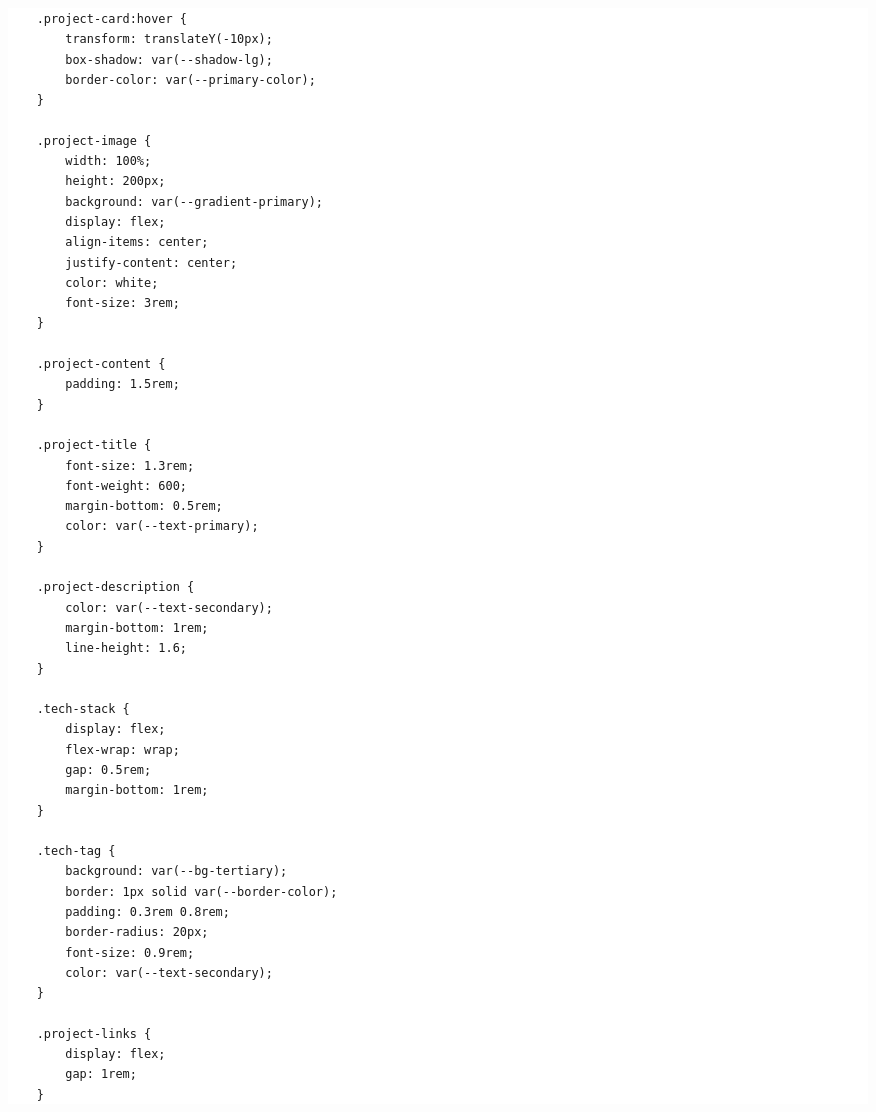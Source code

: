         .project-card:hover {
            transform: translateY(-10px);
            box-shadow: var(--shadow-lg);
            border-color: var(--primary-color);
        }

        .project-image {
            width: 100%;
            height: 200px;
            background: var(--gradient-primary);
            display: flex;
            align-items: center;
            justify-content: center;
            color: white;
            font-size: 3rem;
        }

        .project-content {
            padding: 1.5rem;
        }

        .project-title {
            font-size: 1.3rem;
            font-weight: 600;
            margin-bottom: 0.5rem;
            color: var(--text-primary);
        }

        .project-description {
            color: var(--text-secondary);
            margin-bottom: 1rem;
            line-height: 1.6;
        }

        .tech-stack {
            display: flex;
            flex-wrap: wrap;
            gap: 0.5rem;
            margin-bottom: 1rem;
        }

        .tech-tag {
            background: var(--bg-tertiary);
            border: 1px solid var(--border-color);
            padding: 0.3rem 0.8rem;
            border-radius: 20px;
            font-size: 0.9rem;
            color: var(--text-secondary);
        }

        .project-links {
            display: flex;
            gap: 1rem;
        }
